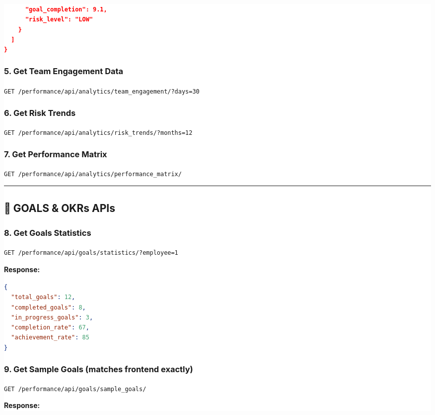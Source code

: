 ```json
      "goal_completion": 9.1,
      "risk_level": "LOW"
    }
  ]
}
```

### 5. Get Team Engagement Data

```http
GET /performance/api/analytics/team_engagement/?days=30
```

### 6. Get Risk Trends

```http
GET /performance/api/analytics/risk_trends/?months=12
```

### 7. Get Performance Matrix

```http
GET /performance/api/analytics/performance_matrix/
```

---

## 🎯 GOALS & OKRs APIs

### 8. Get Goals Statistics

```http
GET /performance/api/goals/statistics/?employee=1
```

**Response:**

```json
{
  "total_goals": 12,
  "completed_goals": 8,
  "in_progress_goals": 3,
  "completion_rate": 67,
  "achievement_rate": 85
}
```

### 9. Get Sample Goals (matches frontend exactly)

```http
GET /performance/api/goals/sample_goals/
```

**Response:**
